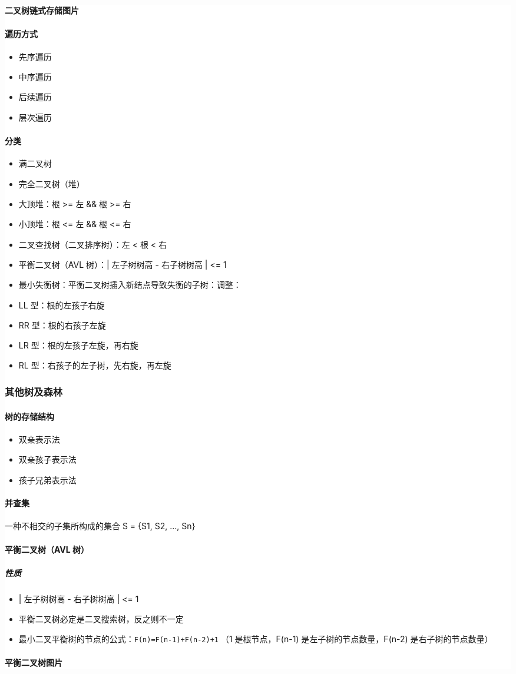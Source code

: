 #### 二叉树链式存储图片

#### 遍历方式

- 先序遍历

- 中序遍历

- 后续遍历

- 层次遍历

#### 分类

- 满二叉树

- 完全二叉树（堆）

- 大顶堆：根 >= 左 && 根 >= 右

- 小顶堆：根 <= 左 && 根 <= 右

- 二叉查找树（二叉排序树）：左 < 根 < 右

- 平衡二叉树（AVL 树）：| 左子树树高 - 右子树树高 | <= 1

- 最小失衡树：平衡二叉树插入新结点导致失衡的子树：调整：

- LL 型：根的左孩子右旋

- RR 型：根的右孩子左旋

- LR 型：根的左孩子左旋，再右旋

- RL 型：右孩子的左子树，先右旋，再左旋

### 其他树及森林

#### 树的存储结构

- 双亲表示法

- 双亲孩子表示法

- 孩子兄弟表示法

#### 并查集

一种不相交的子集所构成的集合 S = {S1, S2, …, Sn}

#### 平衡二叉树（AVL 树）

##### 性质

- | 左子树树高 - 右子树树高 | <= 1

- 平衡二叉树必定是二叉搜索树，反之则不一定

- 最小二叉平衡树的节点的公式：`F(n)=F(n-1)+F(n-2)+1` （1 是根节点，F(n-1) 是左子树的节点数量，F(n-2) 是右子树的节点数量）

#### 平衡二叉树图片
